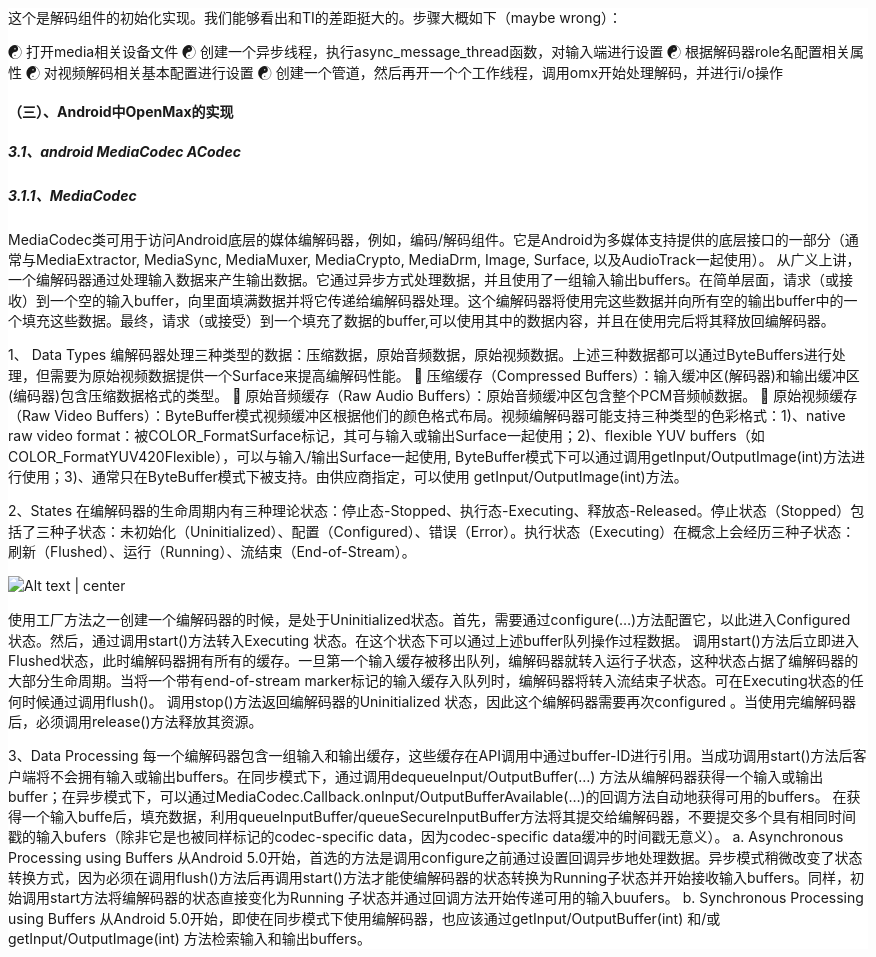 ``` cpp
```

 这个是解码组件的初始化实现。我们能够看出和TI的差距挺大的。步骤大概如下（maybe wrong）：

☯ 打开media相关设备文件
☯ 创建一个异步线程，执行async_message_thread函数，对输入端进行设置
☯ 根据解码器role名配置相关属性
☯ 对视频解码相关基本配置进行设置
☯ 创建一个管道，然后再开一个个工作线程，调用omx开始处理解码，并进行i/o操作


#### （三）、Android中OpenMax的实现

##### 3.1、android MediaCodec ACodec
##### 3.1.1、MediaCodec

MediaCodec类可用于访问Android底层的媒体编解码器，例如，编码/解码组件。它是Android为多媒体支持提供的底层接口的一部分（通常与MediaExtractor, MediaSync, MediaMuxer, MediaCrypto, MediaDrm, Image, Surface, 以及AudioTrack一起使用）。
从广义上讲，一个编解码器通过处理输入数据来产生输出数据。它通过异步方式处理数据，并且使用了一组输入输出buffers。在简单层面，请求（或接收）到一个空的输入buffer，向里面填满数据并将它传递给编解码器处理。这个编解码器将使用完这些数据并向所有空的输出buffer中的一个填充这些数据。最终，请求（或接受）到一个填充了数据的buffer,可以使用其中的数据内容，并且在使用完后将其释放回编解码器。


1、	Data Types
编解码器处理三种类型的数据：压缩数据，原始音频数据，原始视频数据。上述三种数据都可以通过ByteBuffers进行处理，但需要为原始视频数据提供一个Surface来提高编解码性能。
	压缩缓存（Compressed Buffers）：输入缓冲区(解码器)和输出缓冲区(编码器)包含压缩数据格式的类型。
	原始音频缓存（Raw Audio Buffers）：原始音频缓冲区包含整个PCM音频帧数据。
	原始视频缓存（Raw Video Buffers）：ByteBuffer模式视频缓冲区根据他们的颜色格式布局。视频编解码器可能支持三种类型的色彩格式：1)、native raw video format：被COLOR_FormatSurface标记，其可与输入或输出Surface一起使用；2)、flexible YUV buffers（如COLOR_FormatYUV420Flexible），可以与输入/输出Surface一起使用, ByteBuffer模式下可以通过调用getInput/OutputImage(int)方法进行使用；3)、通常只在ByteBuffer模式下被支持。由供应商指定，可以使用 getInput/OutputImage(int)方法。


2、States
在编解码器的生命周期内有三种理论状态：停止态-Stopped、执行态-Executing、释放态-Released。停止状态（Stopped）包括了三种子状态：未初始化（Uninitialized）、配置（Configured）、错误（Error）。执行状态（Executing）在概念上会经历三种子状态：刷新（Flushed）、运行（Running）、流结束（End-of-Stream）。

![Alt text | center](https://raw.githubusercontent.com/zhoujinjianmm/zhoujinjian.com.images/master/video.system/VS-04-10-MediaCodec-states.png)



使用工厂方法之一创建一个编解码器的时候，是处于Uninitialized状态。首先，需要通过configure(…)方法配置它，以此进入Configured 状态。然后，通过调用start()方法转入Executing 状态。在这个状态下可以通过上述buffer队列操作过程数据。
调用start()方法后立即进入Flushed状态，此时编解码器拥有所有的缓存。一旦第一个输入缓存被移出队列，编解码器就转入运行子状态，这种状态占据了编解码器的大部分生命周期。当将一个带有end-of-stream marker标记的输入缓存入队列时，编解码器将转入流结束子状态。可在Executing状态的任何时候通过调用flush()。
调用stop()方法返回编解码器的Uninitialized 状态，因此这个编解码器需要再次configured 。当使用完编解码器后，必须调用release()方法释放其资源。


3、Data Processing
每一个编解码器包含一组输入和输出缓存，这些缓存在API调用中通过buffer-ID进行引用。当成功调用start()方法后客户端将不会拥有输入或输出buffers。在同步模式下，通过调用dequeueInput/OutputBuffer(…) 方法从编解码器获得一个输入或输出buffer；在异步模式下，可以通过MediaCodec.Callback.onInput/OutputBufferAvailable(…)的回调方法自动地获得可用的buffers。
在获得一个输入buffe后，填充数据，利用queueInputBuffer/queueSecureInputBuffer方法将其提交给编解码器，不要提交多个具有相同时间戳的输入bufers（除非它是也被同样标记的codec-specific data，因为codec-specific data缓冲的时间戳无意义）。
a.	Asynchronous Processing using Buffers
    从Android 5.0开始，首选的方法是调用configure之前通过设置回调异步地处理数据。异步模式稍微改变了状态转换方式，因为必须在调用flush()方法后再调用start()方法才能使编解码器的状态转换为Running子状态并开始接收输入buffers。同样，初始调用start方法将编解码器的状态直接变化为Running 子状态并通过回调方法开始传递可用的输入buufers。
b.	Synchronous Processing using Buffers
从Android 5.0开始，即使在同步模式下使用编解码器，也应该通过getInput/OutputBuffer(int) 和/或 getInput/OutputImage(int) 方法检索输入和输出buffers。
